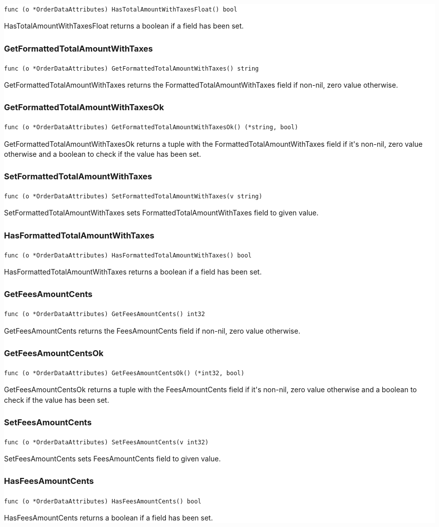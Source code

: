 `func (o *OrderDataAttributes) HasTotalAmountWithTaxesFloat() bool`

HasTotalAmountWithTaxesFloat returns a boolean if a field has been set.

### GetFormattedTotalAmountWithTaxes

`func (o *OrderDataAttributes) GetFormattedTotalAmountWithTaxes() string`

GetFormattedTotalAmountWithTaxes returns the FormattedTotalAmountWithTaxes field if non-nil, zero value otherwise.

### GetFormattedTotalAmountWithTaxesOk

`func (o *OrderDataAttributes) GetFormattedTotalAmountWithTaxesOk() (*string, bool)`

GetFormattedTotalAmountWithTaxesOk returns a tuple with the FormattedTotalAmountWithTaxes field if it's non-nil, zero value otherwise
and a boolean to check if the value has been set.

### SetFormattedTotalAmountWithTaxes

`func (o *OrderDataAttributes) SetFormattedTotalAmountWithTaxes(v string)`

SetFormattedTotalAmountWithTaxes sets FormattedTotalAmountWithTaxes field to given value.

### HasFormattedTotalAmountWithTaxes

`func (o *OrderDataAttributes) HasFormattedTotalAmountWithTaxes() bool`

HasFormattedTotalAmountWithTaxes returns a boolean if a field has been set.

### GetFeesAmountCents

`func (o *OrderDataAttributes) GetFeesAmountCents() int32`

GetFeesAmountCents returns the FeesAmountCents field if non-nil, zero value otherwise.

### GetFeesAmountCentsOk

`func (o *OrderDataAttributes) GetFeesAmountCentsOk() (*int32, bool)`

GetFeesAmountCentsOk returns a tuple with the FeesAmountCents field if it's non-nil, zero value otherwise
and a boolean to check if the value has been set.

### SetFeesAmountCents

`func (o *OrderDataAttributes) SetFeesAmountCents(v int32)`

SetFeesAmountCents sets FeesAmountCents field to given value.

### HasFeesAmountCents

`func (o *OrderDataAttributes) HasFeesAmountCents() bool`

HasFeesAmountCents returns a boolean if a field has been set.
